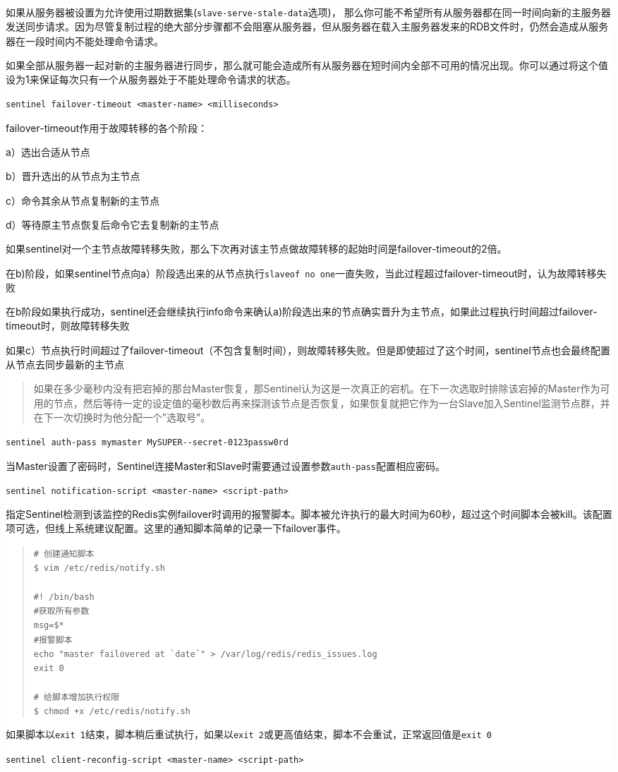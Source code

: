 如果从服务器被设置为允许使用过期数据集(`slave-serve-stale-data`选项)， 那么你可能不希望所有从服务器都在同一时间向新的主服务器发送同步请求。因为尽管复制过程的绝大部分步骤都不会阻塞从服务器，但从服务器在载入主服务器发来的RDB文件时，仍然会造成从服务器在一段时间内不能处理命令请求。

如果全部从服务器一起对新的主服务器进行同步，那么就可能会造成所有从服务器在短时间内全部不可用的情况出现。你可以通过将这个值设为1来保证每次只有一个从服务器处于不能处理命令请求的状态。

```
sentinel failover-timeout <master-name> <milliseconds>
```

failover-timeout作用于故障转移的各个阶段：

a）选出合适从节点

b）晋升选出的从节点为主节点

c）命令其余从节点复制新的主节点

d）等待原主节点恢复后命令它去复制新的主节点

如果sentinel对一个主节点故障转移失败，那么下次再对该主节点做故障转移的起始时间是failover-timeout的2倍。

在b)阶段，如果sentinel节点向a）阶段选出来的从节点执行`slaveof no one`一直失败，当此过程超过failover-timeout时，认为故障转移失败

在b阶段如果执行成功，sentinel还会继续执行info命令来确认a)阶段选出来的节点确实晋升为主节点，如果此过程执行时间超过failover-timeout时，则故障转移失败

如果c）节点执行时间超过了failover-timeout（不包含复制时间），则故障转移失败。但是即使超过了这个时间，sentinel节点也会最终配置从节点去同步最新的主节点

> 如果在多少毫秒内没有把宕掉的那台Master恢复，那Sentinel认为这是一次真正的宕机。在下一次选取时排除该宕掉的Master作为可用的节点，然后等待一定的设定值的毫秒数后再来探测该节点是否恢复，如果恢复就把它作为一台Slave加入Sentinel监测节点群，并在下一次切换时为他分配一个”选取号”。

```
sentinel auth-pass mymaster MySUPER--secret-0123passw0rd
```

当Master设置了密码时，Sentinel连接Master和Slave时需要通过设置参数`auth-pass`配置相应密码。

```
sentinel notification-script <master-name> <script-path>
```

指定Sentinel检测到该监控的Redis实例failover时调用的报警脚本。脚本被允许执行的最大时间为60秒，超过这个时间脚本会被kill。该配置项可选，但线上系统建议配置。这里的通知脚本简单的记录一下failover事件。

> ```
> # 创建通知脚本
> $ vim /etc/redis/notify.sh
>
> #! /bin/bash
> #获取所有参数
> msg=$*
> #报警脚本
> echo "master failovered at `date`" > /var/log/redis/redis_issues.log
> exit 0
>
> # 给脚本增加执行权限
> $ chmod +x /etc/redis/notify.sh
> ```

如果脚本以`exit 1`结束，脚本稍后重试执行，如果以`exit 2`或更高值结束，脚本不会重试，正常返回值是`exit 0`

```
sentinel client-reconfig-script <master-name> <script-path>
```

